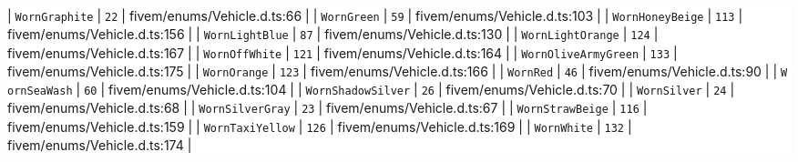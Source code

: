 | <a id="worngraphite"></a> `WornGraphite` | `22` | fivem/enums/Vehicle.d.ts:66 |
| <a id="worngreen"></a> `WornGreen` | `59` | fivem/enums/Vehicle.d.ts:103 |
| <a id="wornhoneybeige"></a> `WornHoneyBeige` | `113` | fivem/enums/Vehicle.d.ts:156 |
| <a id="wornlightblue"></a> `WornLightBlue` | `87` | fivem/enums/Vehicle.d.ts:130 |
| <a id="wornlightorange"></a> `WornLightOrange` | `124` | fivem/enums/Vehicle.d.ts:167 |
| <a id="wornoffwhite"></a> `WornOffWhite` | `121` | fivem/enums/Vehicle.d.ts:164 |
| <a id="wornolivearmygreen"></a> `WornOliveArmyGreen` | `133` | fivem/enums/Vehicle.d.ts:175 |
| <a id="wornorange"></a> `WornOrange` | `123` | fivem/enums/Vehicle.d.ts:166 |
| <a id="wornred"></a> `WornRed` | `46` | fivem/enums/Vehicle.d.ts:90 |
| <a id="wornseawash"></a> `WornSeaWash` | `60` | fivem/enums/Vehicle.d.ts:104 |
| <a id="wornshadowsilver"></a> `WornShadowSilver` | `26` | fivem/enums/Vehicle.d.ts:70 |
| <a id="wornsilver"></a> `WornSilver` | `24` | fivem/enums/Vehicle.d.ts:68 |
| <a id="wornsilvergray"></a> `WornSilverGray` | `23` | fivem/enums/Vehicle.d.ts:67 |
| <a id="wornstrawbeige"></a> `WornStrawBeige` | `116` | fivem/enums/Vehicle.d.ts:159 |
| <a id="worntaxiyellow"></a> `WornTaxiYellow` | `126` | fivem/enums/Vehicle.d.ts:169 |
| <a id="wornwhite"></a> `WornWhite` | `132` | fivem/enums/Vehicle.d.ts:174 |
